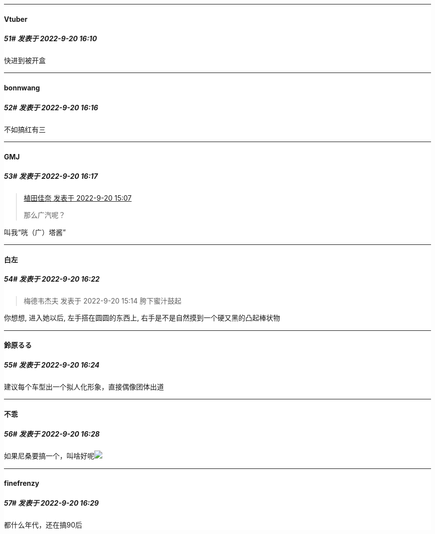 *****

####  Vtuber  
##### 51#       发表于 2022-9-20 16:10

快进到被开盒

*****

####  bonnwang  
##### 52#       发表于 2022-9-20 16:16

不如搞红有三

*****

####  GMJ  
##### 53#       发表于 2022-9-20 16:17

<blockquote><a href="httphttps://bbs.saraba1st.com/2b/forum.php?mod=redirect&amp;goto=findpost&amp;pid=57567019&amp;ptid=2095715" target="_blank">植田佳奈 发表于 2022-9-20 15:07</a>

那么广汽呢？</blockquote>
叫我“咣（广）塔酱”

*****

####  白左  
##### 54#       发表于 2022-9-20 16:22

<blockquote>梅德韦杰夫 发表于 2022-9-20 15:14
胯下蜜汁鼓起</blockquote>
你想想, 进入她以后, 左手搭在圆圆的东西上, 右手是不是自然摸到一个硬又黑的凸起棒状物

*****

####  鈴原るる  
##### 55#       发表于 2022-9-20 16:24

建议每个车型出一个拟人化形象，直接偶像团体出道

*****

####  不乖  
##### 56#       发表于 2022-9-20 16:28

如果尼桑要搞一个，叫啥好呢<img src="https://static.saraba1st.com/image/smiley/face2017/053.png" referrerpolicy="no-referrer">

*****

####  finefrenzy  
##### 57#       发表于 2022-9-20 16:29

都什么年代，还在搞90后
